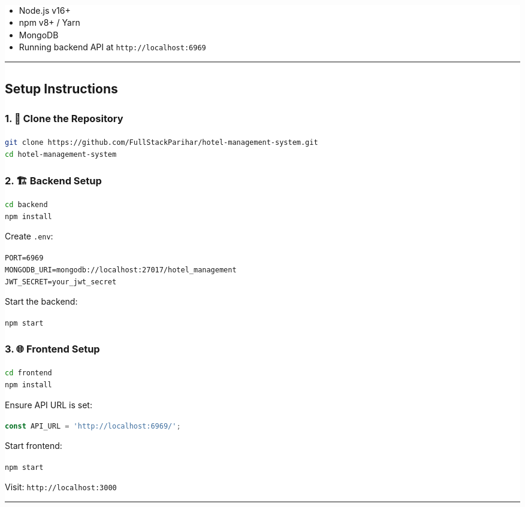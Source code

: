 * Node.js v16+
* npm v8+ / Yarn
* MongoDB
* Running backend API at `http://localhost:6969`

---

## Setup Instructions

### 1. 🔁 Clone the Repository

```bash
git clone https://github.com/FullStackParihar/hotel-management-system.git
cd hotel-management-system
```

### 2. 🏗️ Backend Setup

```bash
cd backend
npm install
```

Create `.env`:

```
PORT=6969
MONGODB_URI=mongodb://localhost:27017/hotel_management
JWT_SECRET=your_jwt_secret
```

Start the backend:

```bash
npm start
```

### 3. 🌐 Frontend Setup

```bash
cd frontend
npm install
```

Ensure API URL is set:

```js
const API_URL = 'http://localhost:6969/';
```

Start frontend:

```bash
npm start
```

Visit: `http://localhost:3000`

---
